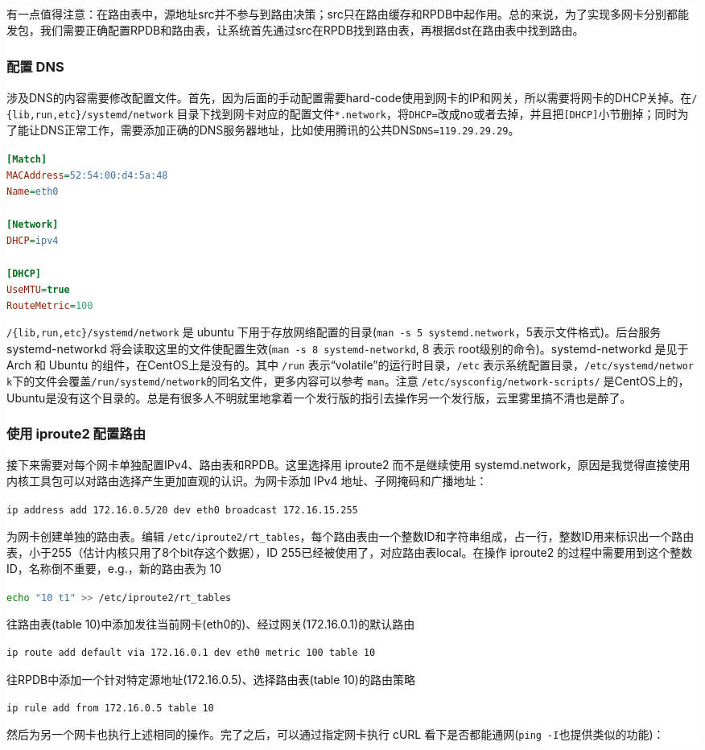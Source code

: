 有一点值得注意：在路由表中，源地址src并不参与到路由决策；src只在路由缓存和RPDB中起作用。总的来说，为了实现多网卡分别都能发包，我们需要正确配置RPDB和路由表，让系统首先通过src在RPDB找到路由表，再根据dst在路由表中找到路由。

### 配置 DNS

涉及DNS的内容需要修改配置文件。首先，因为后面的手动配置需要hard-code使用到网卡的IP和网关，所以需要将网卡的DHCP关掉。在`/{lib,run,etc}/systemd/network` 目录下找到网卡对应的配置文件`*.network`，将`DHCP=`改成no或者去掉，并且把`[DHCP]`小节删掉；同时为了能让DNS正常工作，需要添加正确的DNS服务器地址，比如使用腾讯的公共DNS`DNS=119.29.29.29`。

```ini
[Match]
MACAddress=52:54:00:d4:5a:48
Name=eth0

[Network]
DHCP=ipv4

[DHCP]
UseMTU=true
RouteMetric=100
```

`/{lib,run,etc}/systemd/network` 是 ubuntu 下用于存放网络配置的目录(`man -s 5 systemd.network`，5表示文件格式)。后台服务 systemd-networkd 将会读取这里的文件使配置生效(`man -s 8 systemd-networkd`, 8 表示 root级别的命令)。systemd-networkd 是见于 Arch 和 Ubuntu 的组件，在CentOS上是没有的。其中 `/run` 表示“volatile”的运行时目录，`/etc` 表示系统配置目录，`/etc/systemd/network`下的文件会覆盖`/run/systemd/network`的同名文件，更多内容可以参考 `man`。注意 `/etc/sysconfig/network-scripts/` 是CentOS上的，Ubuntu是没有这个目录的。总是有很多人不明就里地拿着一个发行版的指引去操作另一个发行版，云里雾里搞不清也是醉了。

### 使用 iproute2 配置路由

接下来需要对每个网卡单独配置IPv4、路由表和RPDB。这里选择用 iproute2 而不是继续使用 systemd.network，原因是我觉得直接使用内核工具包可以对路由选择产生更加直观的认识。为网卡添加 IPv4 地址、子网掩码和广播地址：

```bash
ip address add 172.16.0.5/20 dev eth0 broadcast 172.16.15.255
```

为网卡创建单独的路由表。编辑 `/etc/iproute2/rt_tables`，每个路由表由一个整数ID和字符串组成，占一行，整数ID用来标识出一个路由表，小于255（估计内核只用了8个bit存这个数据），ID 255已经被使用了，对应路由表local。在操作 iproute2 的过程中需要用到这个整数ID，名称倒不重要，e.g.，新的路由表为 10

```bash
echo "10 t1" >> /etc/iproute2/rt_tables
```

往路由表(table 10)中添加发往当前网卡(eth0的)、经过网关(172.16.0.1)的默认路由

```bash
ip route add default via 172.16.0.1 dev eth0 metric 100 table 10
```

往RPDB中添加一个针对特定源地址(172.16.0.5)、选择路由表(table 10)的路由策略

```bash
ip rule add from 172.16.0.5 table 10
```

然后为另一个网卡也执行上述相同的操作。完了之后，可以通过指定网卡执行 cURL 看下是否都能通网(`ping -I`也提供类似的功能)：
